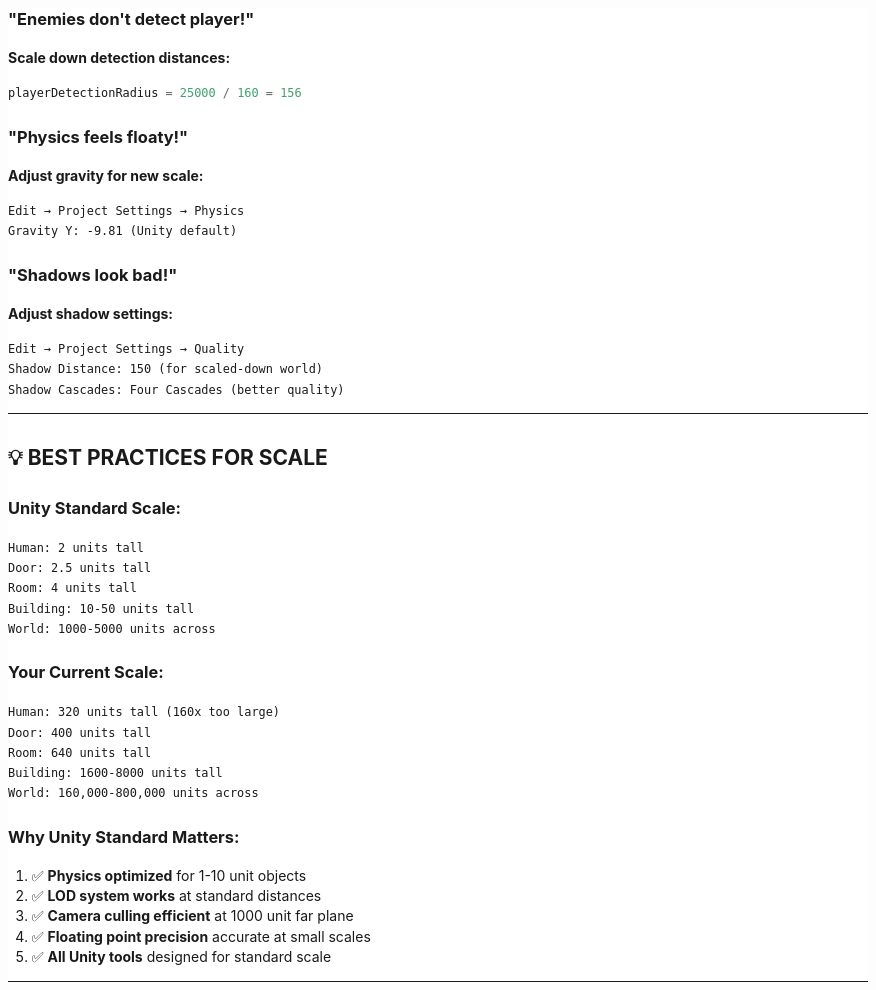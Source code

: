 ### "Enemies don't detect player!"

**Scale down detection distances:**
```csharp
playerDetectionRadius = 25000 / 160 = 156
```

### "Physics feels floaty!"

**Adjust gravity for new scale:**
```
Edit → Project Settings → Physics
Gravity Y: -9.81 (Unity default)
```

### "Shadows look bad!"

**Adjust shadow settings:**
```
Edit → Project Settings → Quality
Shadow Distance: 150 (for scaled-down world)
Shadow Cascades: Four Cascades (better quality)
```

---

## 💡 BEST PRACTICES FOR SCALE

### Unity Standard Scale:
```
Human: 2 units tall
Door: 2.5 units tall
Room: 4 units tall
Building: 10-50 units tall
World: 1000-5000 units across
```

### Your Current Scale:
```
Human: 320 units tall (160x too large)
Door: 400 units tall
Room: 640 units tall
Building: 1600-8000 units tall
World: 160,000-800,000 units across
```

### Why Unity Standard Matters:
1. ✅ **Physics optimized** for 1-10 unit objects
2. ✅ **LOD system works** at standard distances
3. ✅ **Camera culling efficient** at 1000 unit far plane
4. ✅ **Floating point precision** accurate at small scales
5. ✅ **All Unity tools** designed for standard scale

---